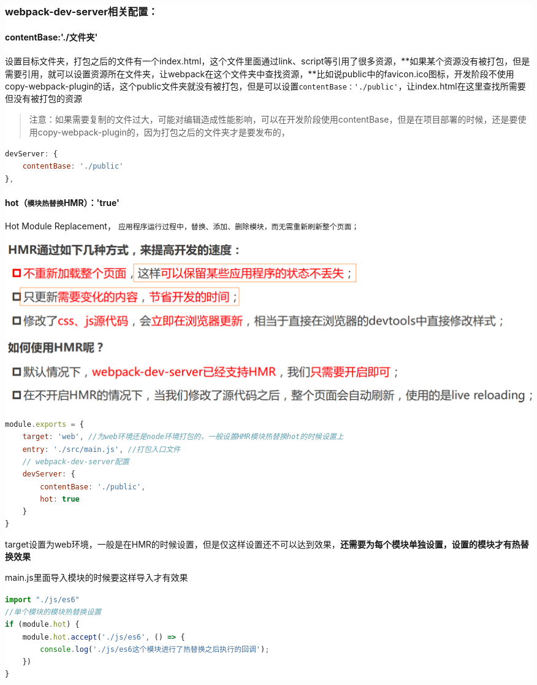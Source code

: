 

### webpack-dev-server相关配置：

#### contentBase:'./文件夹'

设置目标文件夹，打包之后的文件有一个index.html，这个文件里面通过link、script等引用了很多资源，**如果某个资源没有被打包，但是需要引用，就可以设置资源所在文件夹，让webpack在这个文件夹中查找资源，**比如说public中的favicon.ico图标，开发阶段不使用copy-webpack-plugin的话，这个public文件夹就没有被打包，但是可以设置`contentBase：'./public'`，让index.html在这里查找所需要但没有被打包的资源

> 注意：如果需要复制的文件过大，可能对编辑造成性能影响，可以在开发阶段使用contentBase，但是在项目部署的时候，还是要使用copy-webpack-plugin的，因为打包之后的文件夹才是要发布的，

```js
devServer: {
    contentBase: './public'
},
```

#### hot（`模块热替换`HMR）：'true'

Hot Module Replacement， `应用程序运行过程中，替换、添加、删除模块，而无需重新刷新整个页面；`

![image-20210816231230014](webpack5.assets/image-20210816231230014.png) 

```js
module.exports = {
    target: 'web', //为web环境还是node环境打包的，一般设置HMR模块热替换hot的时候设置上
    entry: './src/main.js', //打包入口文件
    // webpack-dev-server配置
    devServer: {
        contentBase: './public',
        hot: true
    }
}
```

target设置为web环境，一般是在HMR的时候设置，但是仅这样设置还不可以达到效果，**还需要为每个模块单独设置，设置的模块才有热替换效果**

main.js里面导入模块的时候要这样导入才有效果

```js
import "./js/es6"
//单个模块的模块热替换设置
if (module.hot) {
    module.hot.accept('./js/es6', () => {
        console.log('./js/es6这个模块进行了热替换之后执行的回调');
    })
}
```
